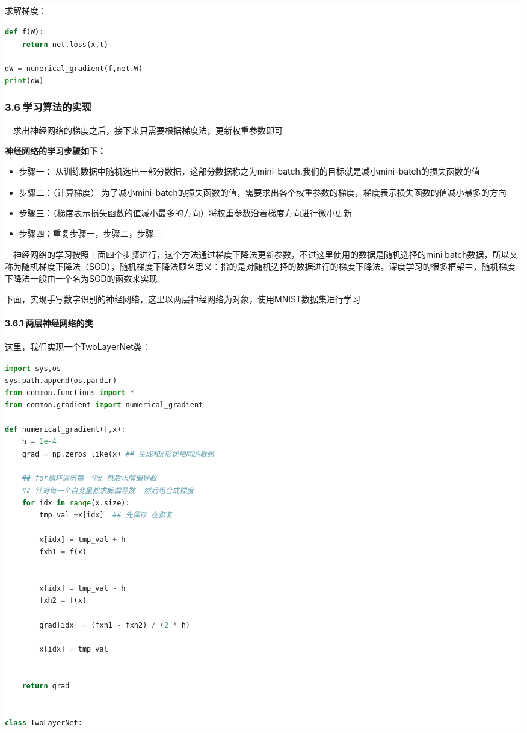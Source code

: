 求解梯度：

```py
def f(W):
    return net.loss(x,t)

dW = numerical_gradient(f,net.W)
print(dW)

```

### 3.6 学习算法的实现

&emsp;求出神经网络的梯度之后，接下来只需要根据梯度法，更新权重参数即可

**神经网络的学习步骤如下：**

* 步骤一：
  从训练数据中随机选出一部分数据，这部分数据称之为mini-batch.我们的目标就是减小mini-batch的损失函数的值

* 步骤二：（计算梯度）
  为了减小mini-batch的损失函数的值，需要求出各个权重参数的梯度，梯度表示损失函数的值减小最多的方向

* 步骤三：（梯度表示损失函数的值减小最多的方向）将权重参数沿着梯度方向进行微小更新

* 步骤四：重复步骤一，步骤二，步骤三


&emsp;神经网络的学习按照上面四个步骤进行，这个方法通过梯度下降法更新参数，不过这里使用的数据是随机选择的mini batch数据，所以又称为随机梯度下降法（SGD），随机梯度下降法顾名思义：指的是对随机选择的数据进行的梯度下降法。深度学习的很多框架中，随机梯度下降法一般由一个名为SGD的函数来实现

下面，实现手写数字识别的神经网络，这里以两层神经网络为对象，使用MNIST数据集进行学习


#### 3.6.1 两层神经网络的类

这里，我们实现一个TwoLayerNet类：

```py
import sys,os
sys.path.append(os.pardir)
from common.functions import * 
from common.gradient import numerical_gradient

def numerical_gradient(f,x):
    h = 1e-4
    grad = np.zeros_like(x) ## 生成和x形状相同的数组

    ## for循环遍历每一个x 然后求解偏导数
    ## 针对每一个自变量都求解偏导数  然后组合成梯度
    for idx in range(x.size):
        tmp_val =x[idx]  ## 先保存 在恢复

        x[idx] = tmp_val + h
        fxh1 = f(x)


        x[idx] = tmp_val - h
        fxh2 = f(x)

        grad[idx] = (fxh1 - fxh2) / (2 * h)

        x[idx] = tmp_val


    return grad


class TwoLayerNet:

```